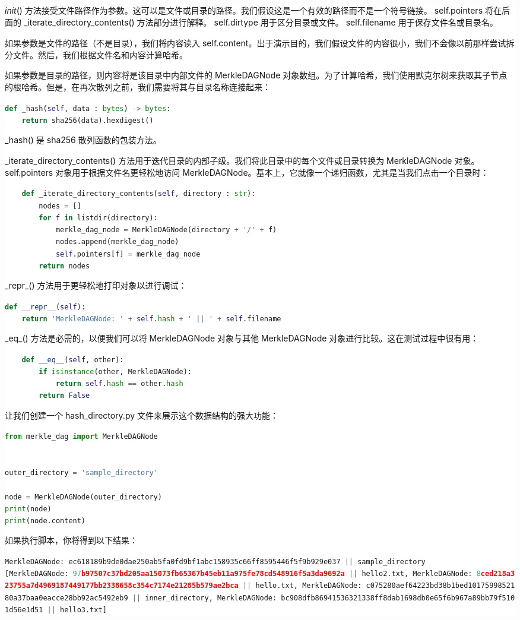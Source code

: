 _init_() 方法接受文件路径作为参数。这可以是文件或目录的路径。我们假设这是一个有效的路径而不是一个符号链接。 self.pointers 将在后面的 _iterate_directory_contents() 方法部分进行解释。 self.dirtype 用于区分目录或文件。 self.filename 用于保存文件名或目录名。

如果参数是文件的路径（不是目录），我们将内容读入 self.content。出于演示目的，我们假设文件的内容很小，我们不会像以前那样尝试拆分文件。然后，我们根据文件名和内容计算哈希。

如果参数是目录的路径，则内容将是该目录中内部文件的 MerkleDAGNode 对象数组。为了计算哈希，我们使用默克尔树来获取其子节点的根哈希。但是，在再次散列之前，我们需要将其与目录名称连接起来：

```python
def _hash(self, data : bytes) -> bytes:
    return sha256(data).hexdigest()
```

_hash() 是 sha256 散列函数的包装方法。

_iterate_directory_contents() 方法用于迭代目录的内部子级。我们将此目录中的每个文件或目录转换为 MerkleDAGNode 对象。 self.pointers 对象用于根据文件名更轻松地访问 MerkleDAGNode。基本上，它就像一个递归函数，尤其是当我们点击一个目录时：

```python
    def _iterate_directory_contents(self, directory : str):
        nodes = []
        for f in listdir(directory):
            merkle_dag_node = MerkleDAGNode(directory + '/' + f)
            nodes.append(merkle_dag_node)
            self.pointers[f] = merkle_dag_node
        return nodes
```

\_repr\_() 方法用于更轻松地打印对象以进行调试：

```python
def __repr__(self):
    return 'MerkleDAGNode: ' + self.hash + ' || ' + self.filename
```

\_eq\_() 方法是必需的，以便我们可以将 MerkleDAGNode 对象与其他 MerkleDAGNode 对象进行比较。这在测试过程中很有用：

```python
    def __eq__(self, other):
        if isinstance(other, MerkleDAGNode):
            return self.hash == other.hash
        return False
```

让我们创建一个 hash_directory.py 文件来展示这个数据结构的强大功能：

```python
from merkle_dag import MerkleDAGNode


outer_directory = 'sample_directory'

node = MerkleDAGNode(outer_directory)
print(node)
print(node.content)
```

如果执行脚本，你将得到以下结果：

```python
MerkleDAGNode: ec618189b9de0dae250ab5fa0fd9bf1abc158935c66ff8595446f5f9b929e037 || sample_directory
[MerkleDAGNode: 97b97507c37bd205aa15073fb65367b45eb11a975fe78cd548916f5a3da9692a || hello2.txt, MerkleDAGNode: 8ced218a323755a7d4969187449177bb2338658c354c7174e21285b579ae2bca || hello.txt, MerkleDAGNode: c075280aef64223bd38b1bed1017599852180a37baa0eacce28bb92ac5492eb9 || inner_directory, MerkleDAGNode: bc908dfb86941536321338ff8dab1698db0e65f6b967a89bb79f5101d56e1d51 || hello3.txt]
```
